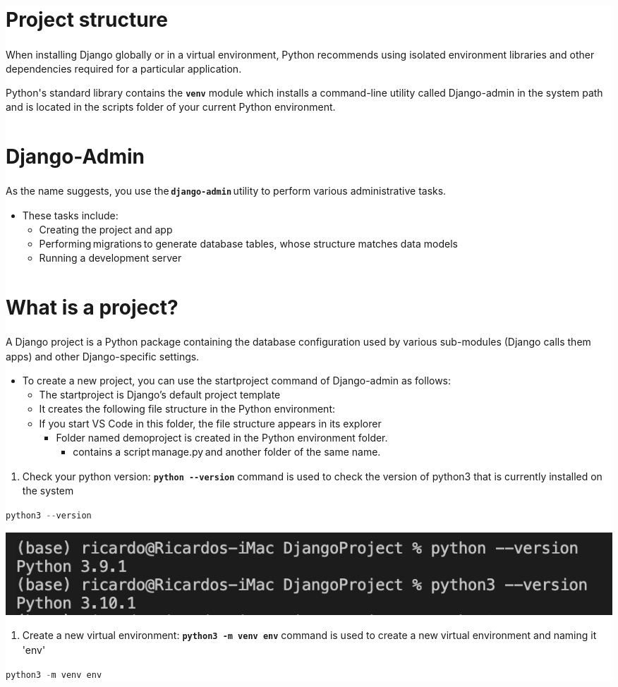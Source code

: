 # Project structure

When installing Django globally or in a virtual environment, Python recommends using isolated environment libraries and other dependencies required for a particular application.

Python's standard library contains the **`venv`** module which installs a command-line utility called Django-admin in the system path and is located in the scripts folder of your current Python environment.

# Django-Admin

As the name suggests, you use the **`django-admin`** utility to perform various administrative tasks.

- These tasks include:
    - Creating the project and app
    - Performing migrations to generate database tables, whose structure matches data models
    - Running a development server

# What is a project?

A Django project is a Python package containing the database configuration used by various sub-modules (Django calls them apps) and other Django-specific settings.

- To create a new project, you can use the startproject command of Django-admin as follows:
    - The startproject is Django’s default project template
    - It creates the following file structure in the Python environment:
    - If you start VS Code in this folder, the file structure appears in its explorer
        - Folder named demoproject is created in the Python environment folder.
            - contains a script manage.py and another folder of the same name.
1. Check your python version: **`python --version`** command is used to check the version of python3 that is currently installed on the system

```python
python3 --version
```

![Screenshot 2023-01-23 at 1.15.21 PM.png](Project%20structure%20a11ecc7222444dcaabd4ceacc9d2da6f/Screenshot_2023-01-23_at_1.15.21_PM.png)

1. Create a new virtual environment: **`python3 -m venv env`** command is used to create a new virtual environment and naming it 'env'

```python
python3 -m venv env
```
